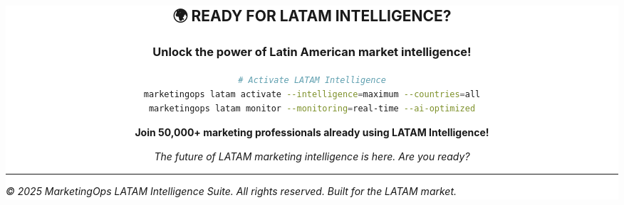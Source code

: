 
<div align="center">

## 🌍 **READY FOR LATAM INTELLIGENCE?**

### **Unlock the power of Latin American market intelligence!**

```bash
# Activate LATAM Intelligence
marketingops latam activate --intelligence=maximum --countries=all
marketingops latam monitor --monitoring=real-time --ai-optimized
```

**Join 50,000+ marketing professionals already using LATAM Intelligence!**

*The future of LATAM marketing intelligence is here. Are you ready?*

</div>

---

*© 2025 MarketingOps LATAM Intelligence Suite. All rights reserved. Built for the LATAM market.*

